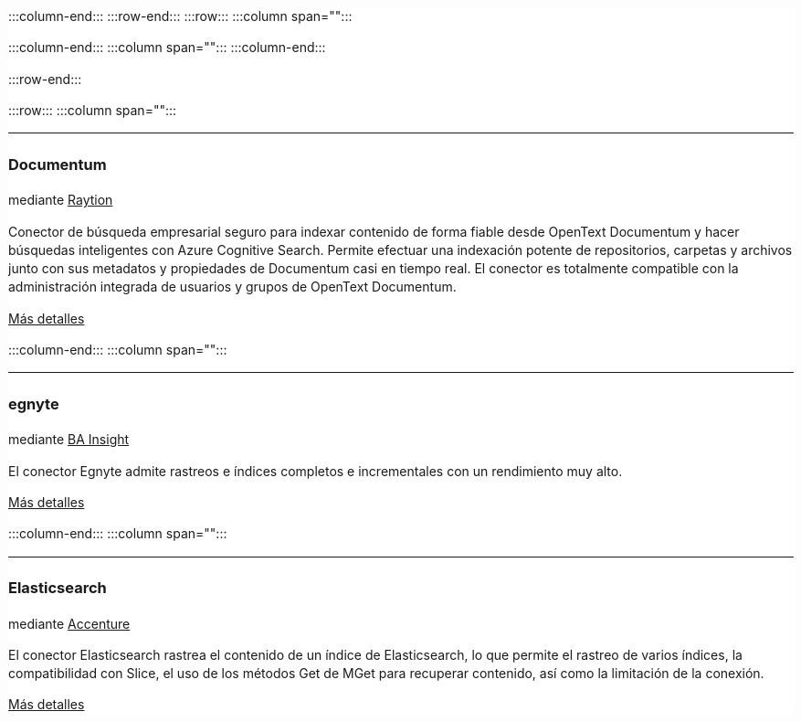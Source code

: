 :::column-end:::
:::row-end:::
:::row:::
:::column span="":::

   :::column-end:::
   :::column span="":::
   :::column-end:::

:::row-end:::

:::row:::
:::column span="":::

---

### <a name="documentum"></a>Documentum

mediante [Raytion](https://www.raytion.com/contact)

Conector de búsqueda empresarial seguro para indexar contenido de forma fiable desde OpenText Documentum y hacer búsquedas inteligentes con Azure Cognitive Search. Permite efectuar una indexación potente de repositorios, carpetas y archivos junto con sus metadatos y propiedades de Documentum casi en tiempo real. El conector es totalmente compatible con la administración integrada de usuarios y grupos de OpenText Documentum.

[Más detalles](https://www.raytion.com/connectors/raytion-documentum-connector)

:::column-end:::
:::column span="":::

---

### <a name="egnyte"></a>egnyte

mediante [BA Insight](https://www.bainsight.com/)

El conector Egnyte admite rastreos e índices completos e incrementales con un rendimiento muy alto.

[Más detalles](https://www.bainsight.com/connectors/egnyte-connector-for-sharepoint-azure-elasticsearch/)

:::column-end:::
:::column span="":::

---

### <a name="elasticsearch"></a>Elasticsearch

mediante [Accenture](https://www.accenture.com)

El conector Elasticsearch rastrea el contenido de un índice de Elasticsearch, lo que permite el rastreo de varios índices, la compatibilidad con Slice, el uso de los métodos Get de MGet para recuperar contenido, así como la limitación de la conexión.

[Más detalles](https://contentanalytics.digital.accenture.com/display/aspire40/Elasticsearch+Connector)
